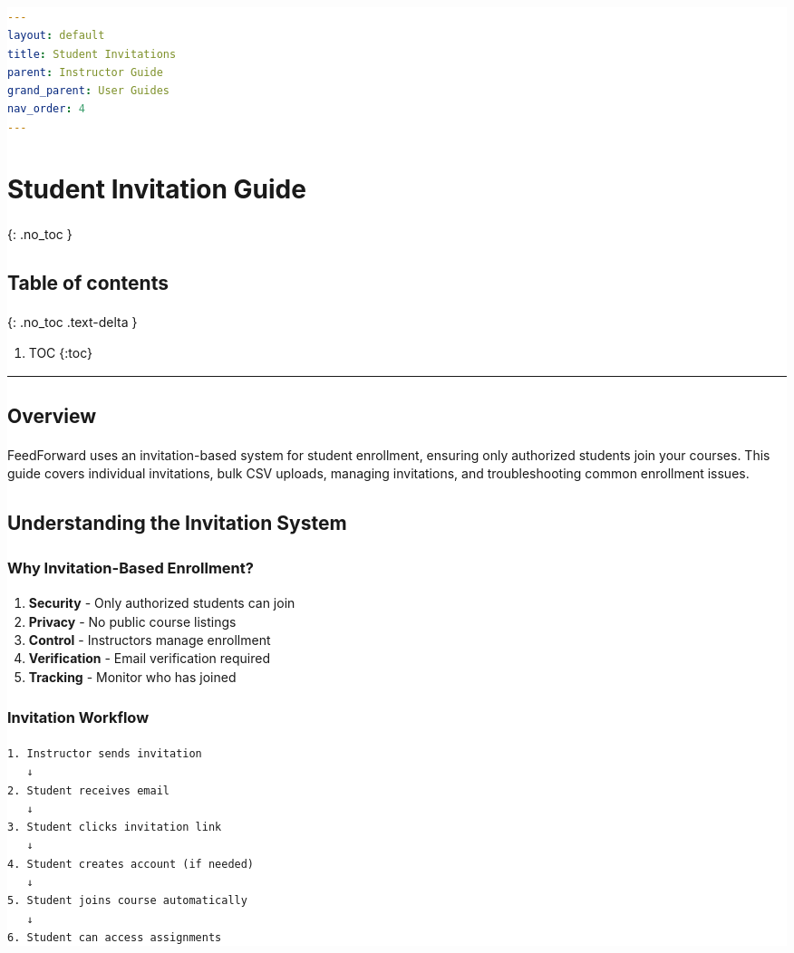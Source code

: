 ```yaml
---
layout: default
title: Student Invitations
parent: Instructor Guide
grand_parent: User Guides
nav_order: 4
---
```


# Student Invitation Guide
{: .no_toc }

## Table of contents
{: .no_toc .text-delta }

1. TOC
{:toc}

---

## Overview

FeedForward uses an invitation-based system for student enrollment, ensuring only authorized students join your courses. This guide covers individual invitations, bulk CSV uploads, managing invitations, and troubleshooting common enrollment issues.

## Understanding the Invitation System

### Why Invitation-Based Enrollment?

1. **Security** - Only authorized students can join
2. **Privacy** - No public course listings
3. **Control** - Instructors manage enrollment
4. **Verification** - Email verification required
5. **Tracking** - Monitor who has joined

### Invitation Workflow

```
1. Instructor sends invitation
   ↓
2. Student receives email
   ↓
3. Student clicks invitation link
   ↓
4. Student creates account (if needed)
   ↓
5. Student joins course automatically
   ↓
6. Student can access assignments
```
